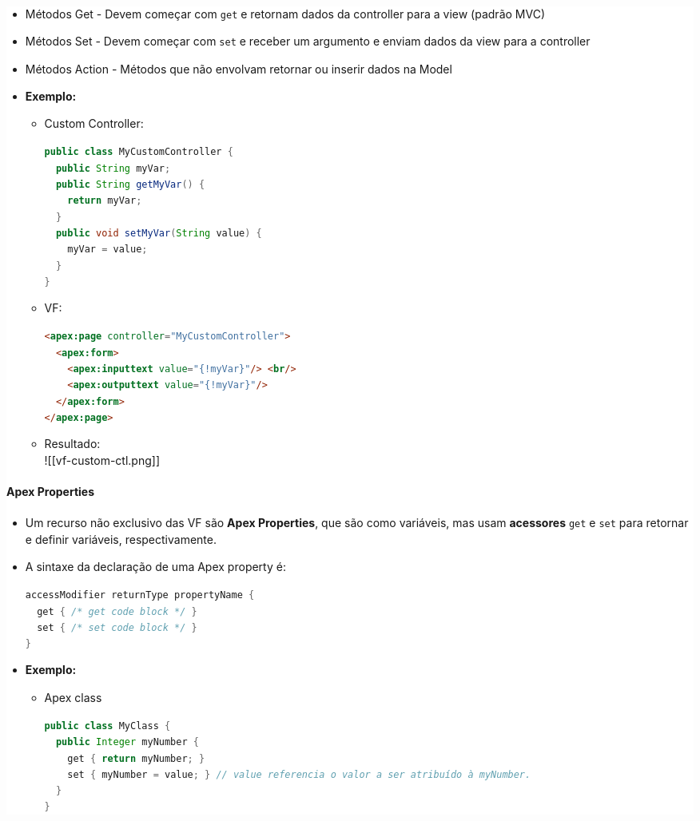   * Métodos Get - Devem começar com `get` e retornam dados da controller para a view (padrão MVC)
  * Métodos Set - Devem começar com `set` e receber um argumento e enviam dados da view para a controller
  * Métodos Action - Métodos que não envolvam retornar ou inserir dados na Model

* **Exemplo:** 
 
  * Custom Controller:
    ```java
    public class MyCustomController {
      public String myVar;
      public String getMyVar() {
        return myVar;
      }
      public void setMyVar(String value) {
        myVar = value;
      }
    }
    ```
  * VF:
    ```html
    <apex:page controller="MyCustomController">
      <apex:form>
        <apex:inputtext value="{!myVar}"/> <br/>
        <apex:outputtext value="{!myVar}"/>
      </apex:form>
    </apex:page>
    ```

  * Resultado:  
  ![[vf-custom-ctl.png]]

#### Apex Properties
* Um recurso não exclusivo das VF são **Apex Properties**, que são como variáveis, mas usam **acessores** `get` e `set` para retornar e definir variáveis, respectivamente.
* A sintaxe da declaração de uma Apex property é:
  
  ```java
  accessModifier returnType propertyName {
    get { /* get code block */ }
    set { /* set code block */ }
  }
  ```

* **Exemplo:**

  * Apex class
    ```java
    public class MyClass {
      public Integer myNumber {
        get { return myNumber; }
        set { myNumber = value; } // value referencia o valor a ser atribuído à myNumber.
      }
    }
